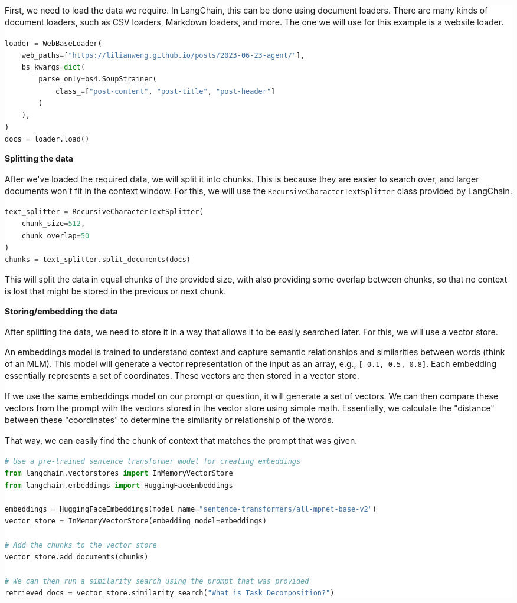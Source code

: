 First, we need to load the data we require. In LangChain, this can be done using document loaders. There are many kinds of document loaders, such as CSV loaders, Markdown loaders, and more. The one we will use for this example is a website loader.

```python
loader = WebBaseLoader(
    web_paths=["https://lilianweng.github.io/posts/2023-06-23-agent/"],
    bs_kwargs=dict(
        parse_only=bs4.SoupStrainer(
            class_=["post-content", "post-title", "post-header"]
        )
    ),
)
docs = loader.load()
```

**Splitting the data**

After we've loaded the required data, we will split it into chunks. This is because they are easier to search over, and larger documents won't fit in the context window. For this, we will use the `RecursiveCharacterTextSplitter` class provided by LangChain.

```python
text_splitter = RecursiveCharacterTextSplitter(
    chunk_size=512,
    chunk_overlap=50
)
chunks = text_splitter.split_documents(docs)
```

This will split the data in equal chunks of the provided size, with also providing some overlap between chunks, so that no context is lost that might be stored in the previous or next chunk.

**Storing/embedding the data**

After splitting the data, we need to store it in a way that allows it to be easily searched later. For this, we will use a vector store.

An embeddings model is trained to understand context and capture semantic relationships and similarities between words (think of an MLM). This model will generate a vector representation of the input as an array, e.g., `[-0.1, 0.5, 0.8]`. Each embedding essentially represents a set of coordinates. These vectors are then stored in a vector store.

If we use the same embeddings model on our prompt or question, it will generate a set of vectors. We can then compare these vectors from the prompt with the vectors stored in the vector store using simple math. Essentially, we calculate the "distance" between these "coordinates" to determine the similarity or relationship of the words.

That way, we can easily find the chunk of context that matches the prompt that was given.

```python
# Use a pre-trained sentence transformer model for creating embeddings
from langchain.vectorstores import InMemoryVectorStore
from langchain.embeddings import HuggingFaceEmbeddings

embeddings = HuggingFaceEmbeddings(model_name="sentence-transformers/all-mpnet-base-v2")
vector_store = InMemoryVectorStore(embedding_model=embeddings)

# Add the chunks to the vector store
vector_store.add_documents(chunks)

# We can then run a similarity search using the prompt that was provided
retrieved_docs = vector_store.similarity_search("What is Task Decomposition?")
```
